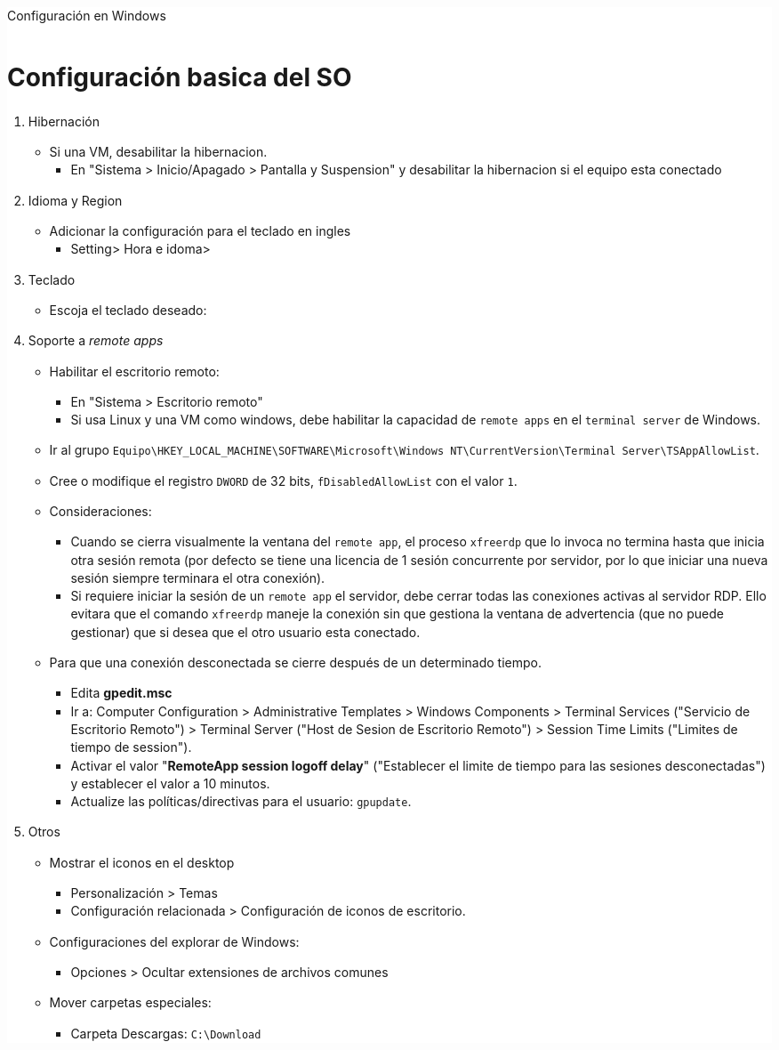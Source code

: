 
Configuración en Windows


# Configuración basica del SO


1. Hibernación
   - Si una VM, desabilitar la hibernacion.
     - En "Sistema \> Inicio/Apagado \> Pantalla y Suspension" y desabilitar la hibernacion si el equipo esta conectado


2. Idioma y Region
   - Adicionar la configuración para el teclado en ingles
     - Setting\> Hora e idoma\>


3. Teclado
   - Escoja el teclado deseado:


4. Soporte a *remote apps*
   - Habilitar el escritorio remoto:
     - En "Sistema \> Escritorio remoto"
     - Si usa Linux y una VM como windows, debe habilitar la capacidad de `remote apps` en el `terminal server` de Windows.
   - Ir al grupo `Equipo\HKEY_LOCAL_MACHINE\SOFTWARE\Microsoft\Windows NT\CurrentVersion\Terminal Server\TSAppAllowList`.
   - Cree o modifique el registro `DWORD` de 32 bits, `fDisabledAllowList` con el valor `1`.
   - Consideraciones:
     - Cuando se cierra visualmente la ventana del `remote app`, el proceso `xfreerdp` que lo invoca no termina hasta que inicia otra sesión remota (por defecto se tiene una licencia de 1 sesión concurrente por servidor, por lo que iniciar una nueva sesión siempre terminara el otra conexión).
     - Si requiere iniciar la sesión de un `remote app` el servidor, debe cerrar todas las conexiones activas al servidor RDP. Ello evitara que el comando `xfreerdp` maneje la conexión sin que gestiona la ventana de advertencia (que no puede gestionar) que si desea que el otro usuario esta conectado.

   - Para que una conexión desconectada se cierre después de un determinado tiempo.
     - Edita **gpedit.msc**
     - Ir a: Computer Configuration \> Administrative Templates \> Windows Components \> Terminal Services ("Servicio de Escritorio Remoto") \> Terminal Server ("Host de Sesion de Escritorio Remoto") \> Session Time Limits ("Limites de tiempo de session").
     - Activar el valor "**RemoteApp session logoff delay**" ("Establecer el limite de tiempo para las sesiones desconectadas") y establecer el valor a 10 minutos.
     - Actualize las políticas/directivas para el usuario: `gpupdate`.


5. Otros
   - Mostrar el iconos en el desktop
       - Personalización \> Temas
       - Configuración relacionada \> Configuración de iconos de escritorio.

   - Configuraciones del explorar de Windows:
       - Opciones \> Ocultar extensiones de archivos comunes

   - Mover carpetas especiales:
       - Carpeta Descargas: `C:\Download`
